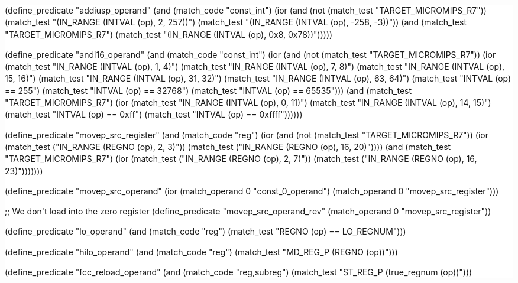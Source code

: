 
(define_predicate "addiusp_operand"
  (and (match_code "const_int")
       (ior (and (not (match_test "TARGET_MICROMIPS_R7"))
		 (match_test "(IN_RANGE (INTVAL (op), 2, 257))")
		 (match_test "(IN_RANGE (INTVAL (op), -258, -3))"))
	    (and (match_test "TARGET_MICROMIPS_R7")
		 (match_test "(IN_RANGE (INTVAL (op), 0x8, 0x78))")))))

(define_predicate "andi16_operand"
  (and (match_code "const_int")
       (ior (and (not (match_test "TARGET_MICROMIPS_R7"))
		 (ior (match_test "IN_RANGE (INTVAL (op), 1, 4)")
		      (match_test "IN_RANGE (INTVAL (op), 7, 8)")
		      (match_test "IN_RANGE (INTVAL (op), 15, 16)")
		      (match_test "IN_RANGE (INTVAL (op), 31, 32)")
		      (match_test "IN_RANGE (INTVAL (op), 63, 64)")
		      (match_test "INTVAL (op) == 255")
		      (match_test "INTVAL (op) == 32768")
		      (match_test "INTVAL (op) == 65535")))
	    (and (match_test "TARGET_MICROMIPS_R7")
		 (ior (match_test "IN_RANGE (INTVAL (op), 0, 11)")
		      (match_test "IN_RANGE (INTVAL (op), 14, 15)")
		      (match_test "INTVAL (op) == 0xff")
		      (match_test "INTVAL (op) == 0xffff"))))))

(define_predicate "movep_src_register"
  (and (match_code "reg")
       (ior (and (not (match_test "TARGET_MICROMIPS_R7"))
		 (ior (match_test ("IN_RANGE (REGNO (op), 2, 3)"))
		      (match_test ("IN_RANGE (REGNO (op), 16, 20)"))))
	    (and (match_test "TARGET_MICROMIPS_R7")
		 (ior (match_test ("IN_RANGE (REGNO (op), 2, 7)"))
		      (match_test ("IN_RANGE (REGNO (op), 16, 23)")))))))

(define_predicate "movep_src_operand"
  (ior (match_operand 0 "const_0_operand")
       (match_operand 0 "movep_src_register")))

;; We don't load into the zero register
(define_predicate "movep_src_operand_rev"
  (match_operand 0 "movep_src_register"))

(define_predicate "lo_operand"
  (and (match_code "reg")
       (match_test "REGNO (op) == LO_REGNUM")))

(define_predicate "hilo_operand"
  (and (match_code "reg")
       (match_test "MD_REG_P (REGNO (op))")))

(define_predicate "fcc_reload_operand"
  (and (match_code "reg,subreg")
       (match_test "ST_REG_P (true_regnum (op))")))
